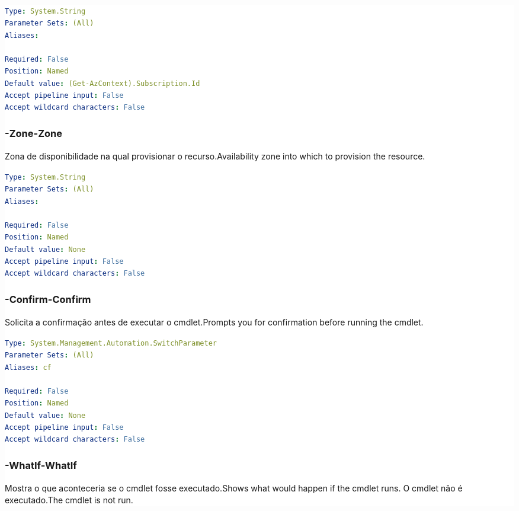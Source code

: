 ```yaml
Type: System.String
Parameter Sets: (All)
Aliases:

Required: False
Position: Named
Default value: (Get-AzContext).Subscription.Id
Accept pipeline input: False
Accept wildcard characters: False
```

### <span data-ttu-id="c90c1-128">-Zone</span><span class="sxs-lookup"><span data-stu-id="c90c1-128">-Zone</span></span>
<span data-ttu-id="c90c1-129">Zona de disponibilidade na qual provisionar o recurso.</span><span class="sxs-lookup"><span data-stu-id="c90c1-129">Availability zone into which to provision the resource.</span></span>

```yaml
Type: System.String
Parameter Sets: (All)
Aliases:

Required: False
Position: Named
Default value: None
Accept pipeline input: False
Accept wildcard characters: False
```

### <span data-ttu-id="c90c1-130">-Confirm</span><span class="sxs-lookup"><span data-stu-id="c90c1-130">-Confirm</span></span>
<span data-ttu-id="c90c1-131">Solicita a confirmação antes de executar o cmdlet.</span><span class="sxs-lookup"><span data-stu-id="c90c1-131">Prompts you for confirmation before running the cmdlet.</span></span>

```yaml
Type: System.Management.Automation.SwitchParameter
Parameter Sets: (All)
Aliases: cf

Required: False
Position: Named
Default value: None
Accept pipeline input: False
Accept wildcard characters: False
```

### <span data-ttu-id="c90c1-132">-WhatIf</span><span class="sxs-lookup"><span data-stu-id="c90c1-132">-WhatIf</span></span>
<span data-ttu-id="c90c1-133">Mostra o que aconteceria se o cmdlet fosse executado.</span><span class="sxs-lookup"><span data-stu-id="c90c1-133">Shows what would happen if the cmdlet runs.</span></span>
<span data-ttu-id="c90c1-134">O cmdlet não é executado.</span><span class="sxs-lookup"><span data-stu-id="c90c1-134">The cmdlet is not run.</span></span>

